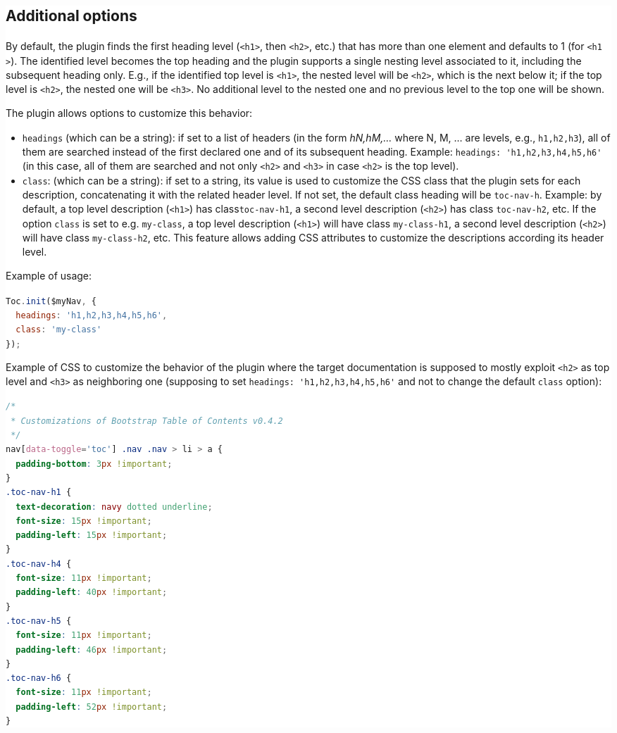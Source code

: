 ## Additional options

By default, the plugin finds the first heading level (`<h1>`, then `<h2>`, etc.) that has more than one element and defaults to 1 (for `<h1>`). The identified level becomes the top heading and the plugin supports a single nesting level associated to it, including the subsequent heading only. E.g., if the identified top level is `<h1>`, the nested level will be `<h2>`, which is the next below it; if the top level is `<h2>`, the nested one will be `<h3>`. No additional level to the nested one and no previous level to the top one will be shown.

The plugin allows options to customize this behavior:

* `headings` (which can be a string): if set to a list of headers (in the form *hN,hM,...* where N, M, ... are levels, e.g., `h1,h2,h3`), all of them are searched instead of the first declared one and of its subsequent heading. Example: `headings: 'h1,h2,h3,h4,h5,h6'` (in this case, all of them are searched and not only `<h2>` and `<h3>` in case `<h2>` is the top level).
* `class`: (which can be a string): if set to a string, its value is used to customize the CSS class that the plugin sets for each description, concatenating it with the related header level. If not set, the default class heading will be `toc-nav-h`. Example: by default, a top level description (`<h1>`) has class`toc-nav-h1`, a second level description (`<h2>`) has class `toc-nav-h2`, etc. If the option `class` is set to e.g. `my-class`, a top level description (`<h1>`) will have class `my-class-h1`, a second level description (`<h2>`) will have class `my-class-h2`, etc. This feature allows adding CSS attributes to customize the descriptions according its header level.

Example of usage:

```javascript
Toc.init($myNav, {
  headings: 'h1,h2,h3,h4,h5,h6',
  class: 'my-class'
});
```

Example of CSS to customize the behavior of the plugin where the target documentation is supposed to mostly exploit `<h2>` as top level and `<h3>` as neighboring one (supposing to set `headings: 'h1,h2,h3,h4,h5,h6'` and not to change the default `class` option):

```css
/*
 * Customizations of Bootstrap Table of Contents v0.4.2
 */
nav[data-toggle='toc'] .nav .nav > li > a {
  padding-bottom: 3px !important;
}
.toc-nav-h1 {
  text-decoration: navy dotted underline;
  font-size: 15px !important;
  padding-left: 15px !important;
}
.toc-nav-h4 {
  font-size: 11px !important;
  padding-left: 40px !important;
}
.toc-nav-h5 {
  font-size: 11px !important;
  padding-left: 46px !important;
}
.toc-nav-h6 {
  font-size: 11px !important;
  padding-left: 52px !important;
}
```
